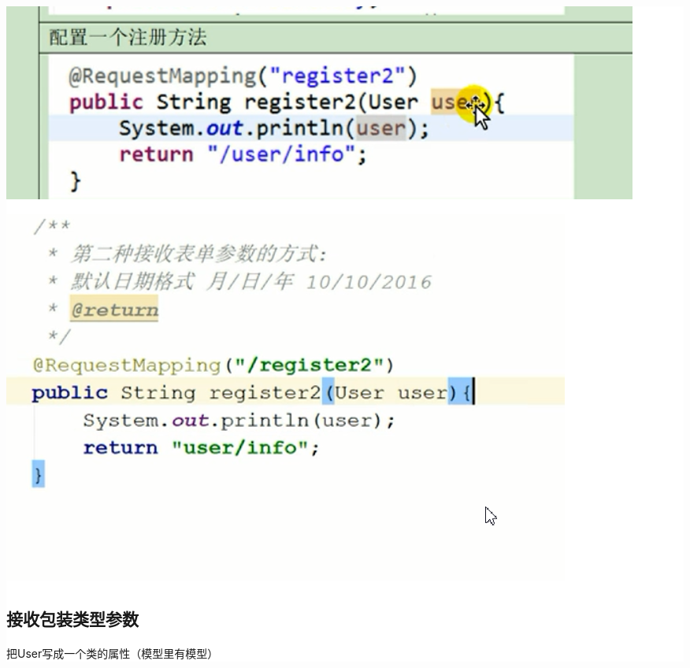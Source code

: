 ![1561788767676](SpringMvc笔记.assets/1561788767676.png)

![1561796601659](SpringMvc笔记.assets/1561796601659.png)

## 接收包装类型参数

把User写成一个类的属性（模型里有模型）
